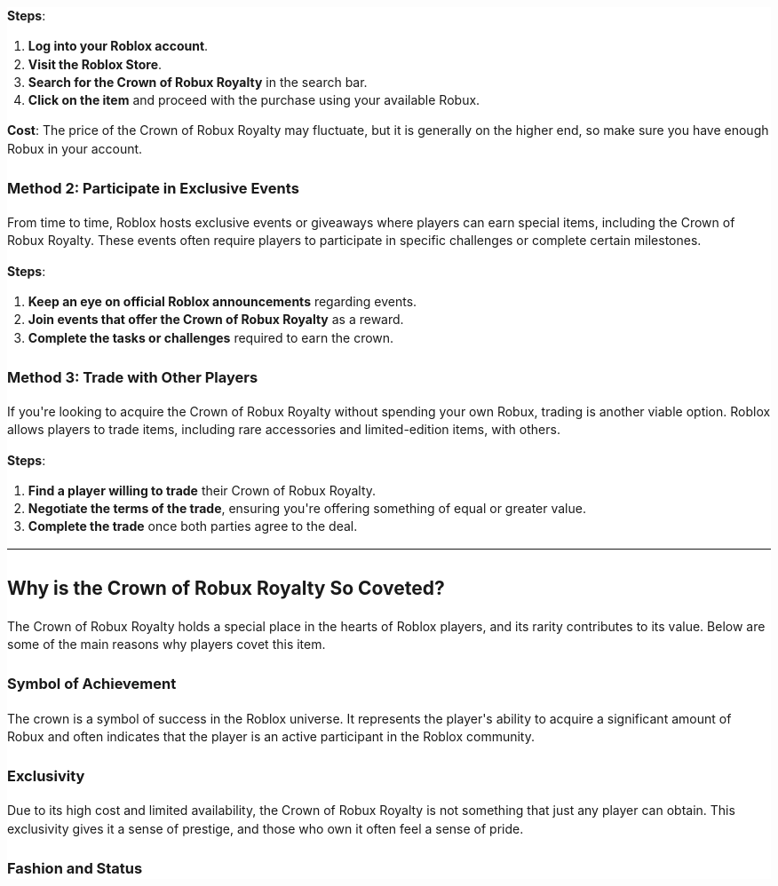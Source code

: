**Steps**:
1. **Log into your Roblox account**.
2. **Visit the Roblox Store**.
3. **Search for the Crown of Robux Royalty** in the search bar.
4. **Click on the item** and proceed with the purchase using your available Robux.

**Cost**: The price of the Crown of Robux Royalty may fluctuate, but it is generally on the higher end, so make sure you have enough Robux in your account.

### Method 2: Participate in Exclusive Events

From time to time, Roblox hosts exclusive events or giveaways where players can earn special items, including the Crown of Robux Royalty. These events often require players to participate in specific challenges or complete certain milestones.

**Steps**:
1. **Keep an eye on official Roblox announcements** regarding events.
2. **Join events that offer the Crown of Robux Royalty** as a reward.
3. **Complete the tasks or challenges** required to earn the crown.

### Method 3: Trade with Other Players

If you're looking to acquire the Crown of Robux Royalty without spending your own Robux, trading is another viable option. Roblox allows players to trade items, including rare accessories and limited-edition items, with others.

**Steps**:
1. **Find a player willing to trade** their Crown of Robux Royalty.
2. **Negotiate the terms of the trade**, ensuring you're offering something of equal or greater value.
3. **Complete the trade** once both parties agree to the deal.

---

## Why is the Crown of Robux Royalty So Coveted?

The Crown of Robux Royalty holds a special place in the hearts of Roblox players, and its rarity contributes to its value. Below are some of the main reasons why players covet this item.

### Symbol of Achievement

The crown is a symbol of success in the Roblox universe. It represents the player's ability to acquire a significant amount of Robux and often indicates that the player is an active participant in the Roblox community.

### Exclusivity

Due to its high cost and limited availability, the Crown of Robux Royalty is not something that just any player can obtain. This exclusivity gives it a sense of prestige, and those who own it often feel a sense of pride.

### Fashion and Status
